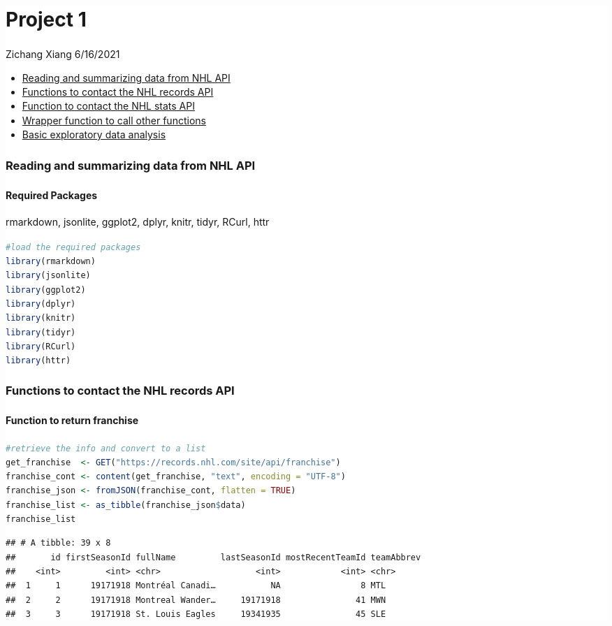 Project 1
================
Zichang Xiang
6/16/2021

-   [Reading and summarizing data from NHL
    API](#reading-and-summarizing-data-from-nhl-api)
-   [Functions to contact the NHL records
    API](#functions-to-contact-the-nhl-records-api)
-   [Function to contact the NHL stats
    API](#function-to-contact-the-nhl-stats-api)
-   [Wrapper function to call other
    functions](#wrapper-function-to-call-other-functions)
-   [Basic exploratory data analysis](#basic-exploratory-data-analysis)

### Reading and summarizing data from NHL API

#### Required Packages

rmarkdown, jsonlite, ggplot2, dplyr, knitr, tidyr, RCurl, httr

``` r
#load the required packages
library(rmarkdown)
library(jsonlite)
library(ggplot2)
library(dplyr)
library(knitr)
library(tidyr)
library(RCurl)
library(httr)
```

### Functions to contact the NHL records API

#### Function to return franchise

``` r
#retrieve the info and convert to a list
get_franchise  <- GET("https://records.nhl.com/site/api/franchise")
franchise_cont <- content(get_franchise, "text", encoding = "UTF-8")
franchise_json <- fromJSON(franchise_cont, flatten = TRUE)
franchise_list <- as_tibble(franchise_json$data)
franchise_list
```

    ## # A tibble: 39 x 8
    ##       id firstSeasonId fullName         lastSeasonId mostRecentTeamId teamAbbrev
    ##    <int>         <int> <chr>                   <int>            <int> <chr>     
    ##  1     1      19171918 Montréal Canadi…           NA                8 MTL       
    ##  2     2      19171918 Montreal Wander…     19171918               41 MWN       
    ##  3     3      19171918 St. Louis Eagles     19341935               45 SLE       